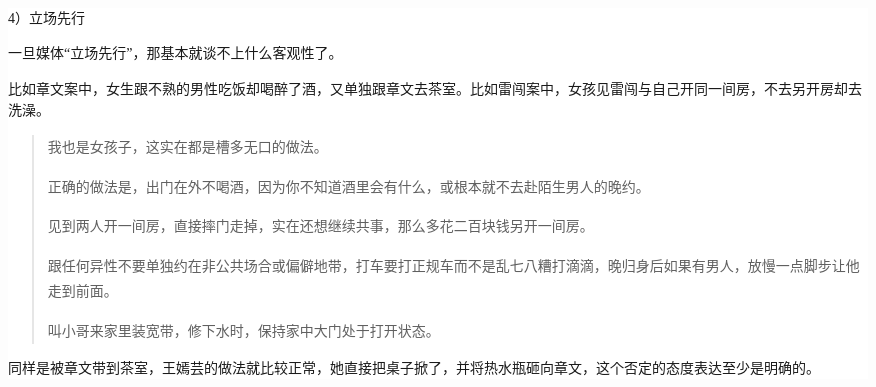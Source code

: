</span>
</p>
<p>
<span style="font-family:KaiTi;">
</span>
</p>
<p>
<span style="font-family:KaiTi;">
          4）立场先行
         </span>
</p>
<p>
<span style="font-family:KaiTi;">
</span>
</p>
<p>
<span style="font-family:KaiTi;">
          一旦媒体“立场先行”，那基本就谈不上什么客观性了。
         </span>
</p>
<p>
<span style="font-family:KaiTi;">
          比如章文案中，女生跟不熟的男性吃饭却喝醉了酒，又单独跟章文去茶室。比如雷闯案中，女孩见雷闯与自己开同一间房，不去另开房却去洗澡。
         </span>
</p>
<p>
<span style="font-family:KaiTi;">
</span>
</p>
<blockquote>
<p style="line-height: 1.75em;">
<span style="font-family:KaiTi;">
           我也是女孩子，这实在都是槽多无口的做法。
          </span>
</p>
<p style="line-height: 1.75em;">
<span style="font-family:KaiTi;">
           正确的做法是，出门在外不喝酒，因为你不知道酒里会有什么，或根本就不去赴陌生男人的晚约。
          </span>
</p>
<p style="line-height: 1.75em;">
<span style="font-family:KaiTi;">
           见到两人开一间房，直接摔门走掉，实在还想继续共事，那么多花二百块钱另开一间房。
          </span>
</p>
<p style="line-height: 1.75em;">
<span style="font-family:KaiTi;">
           跟任何异性不要单独约在非公共场合或偏僻地带，打车要打正规车而不是乱七八糟打滴滴，晚归身后如果有男人，放慢一点脚步让他走到前面。
          </span>
</p>
<p style="line-height: 1.75em;">
<span style="font-family:KaiTi;">
           叫小哥来家里装宽带，修下水时，保持家中大门处于打开状态。
          </span>
</p>
</blockquote>
<p>
<span style="font-family:KaiTi;">
</span>
</p>
<p>
<span style="font-family:KaiTi;">
          同样是被章文带到茶室，王嫣芸的做法就比较正常，她直接把桌子掀了，并将热水瓶砸向章文，这个否定的态度表达至少是明确的。
         </span>